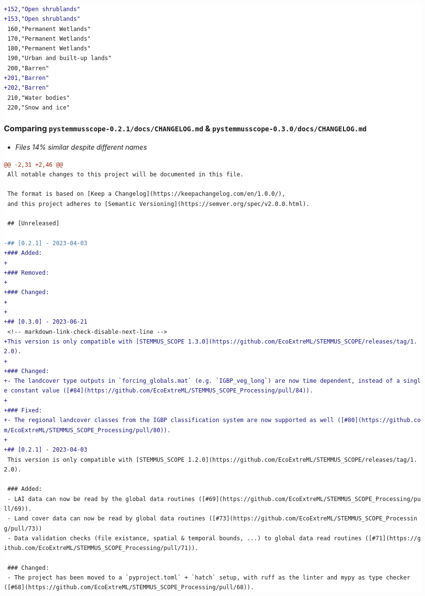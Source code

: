 ```diff
+152,"Open shrublands"
+153,"Open shrublands"
 160,"Permanent Wetlands"
 170,"Permanent Wetlands"
 180,"Permanent Wetlands"
 190,"Urban and built-up lands"
 200,"Barren"
+201,"Barren"
+202,"Barren"
 210,"Water bodies"
 220,"Snow and ice"
```

### Comparing `pystemmusscope-0.2.1/docs/CHANGELOG.md` & `pystemmusscope-0.3.0/docs/CHANGELOG.md`

 * *Files 14% similar despite different names*

```diff
@@ -2,31 +2,46 @@
 All notable changes to this project will be documented in this file.
 
 The format is based on [Keep a Changelog](https://keepachangelog.com/en/1.0.0/),
 and this project adheres to [Semantic Versioning](https://semver.org/spec/v2.0.0.html).
 
 ## [Unreleased]
 
-## [0.2.1] - 2023-04-03
+### Added:
+
+### Removed:
+
+### Changed:
+
+
+## [0.3.0] - 2023-06-21
 <!-- markdown-link-check-disable-next-line -->
+This version is only compatible with [STEMMUS_SCOPE 1.3.0](https://github.com/EcoExtreML/STEMMUS_SCOPE/releases/tag/1.2.0).
+
+### Changed:
+- The landcover type outputs in `forcing_globals.mat` (e.g. `IGBP_veg_long`) are now time dependent, instead of a single constant value ([#84](https://github.com/EcoExtreML/STEMMUS_SCOPE_Processing/pull/84)).
+
+### Fixed:
+- The regional landcover classes from the IGBP classification system are now supported as well ([#80](https://github.com/EcoExtreML/STEMMUS_SCOPE_Processing/pull/80)).
+
+## [0.2.1] - 2023-04-03
 This version is only compatible with [STEMMUS_SCOPE 1.2.0](https://github.com/EcoExtreML/STEMMUS_SCOPE/releases/tag/1.2.0).
 
 ### Added:
 - LAI data can now be read by the global data routines ([#69](https://github.com/EcoExtreML/STEMMUS_SCOPE_Processing/pull/69)).
 - Land cover data can now be read by global data routines ([#73](https://github.com/EcoExtreML/STEMMUS_SCOPE_Processing/pull/73))
 - Data validation checks (file existance, spatial & temporal bounds, ...) to global data read routines ([#71](https://github.com/EcoExtreML/STEMMUS_SCOPE_Processing/pull/71)).
 
 ### Changed:
 - The project has been moved to a `pyproject.toml` + `hatch` setup, with ruff as the linter and mypy as type checker ([#68](https://github.com/EcoExtreML/STEMMUS_SCOPE_Processing/pull/68)).
```